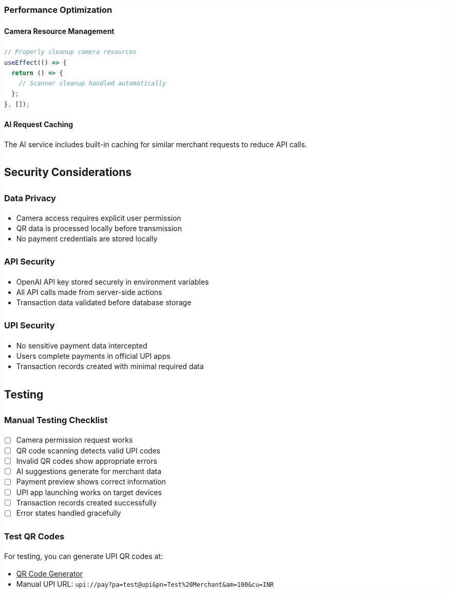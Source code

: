 ### Performance Optimization

#### Camera Resource Management
```typescript
// Properly cleanup camera resources
useEffect(() => {
  return () => {
    // Scanner cleanup handled automatically
  };
}, []);
```

#### AI Request Caching
The AI service includes built-in caching for similar merchant requests to reduce API calls.

## Security Considerations

### Data Privacy
- Camera access requires explicit user permission
- QR data is processed locally before transmission
- No payment credentials are stored locally

### API Security
- OpenAI API key stored securely in environment variables
- All API calls made from server-side actions
- Transaction data validated before database storage

### UPI Security
- No sensitive payment data intercepted
- Users complete payments in official UPI apps
- Transaction records created with minimal required data

## Testing

### Manual Testing Checklist
- [ ] Camera permission request works
- [ ] QR code scanning detects valid UPI codes
- [ ] Invalid QR codes show appropriate errors
- [ ] AI suggestions generate for merchant data
- [ ] Payment preview shows correct information
- [ ] UPI app launching works on target devices
- [ ] Transaction records created successfully
- [ ] Error states handled gracefully

### Test QR Codes
For testing, you can generate UPI QR codes at:
- [QR Code Generator](https://www.qrcodechimp.com/qr-code-generator-for-upi)
- Manual UPI URL: `upi://pay?pa=test@upi&pn=Test%20Merchant&am=100&cu=INR`
